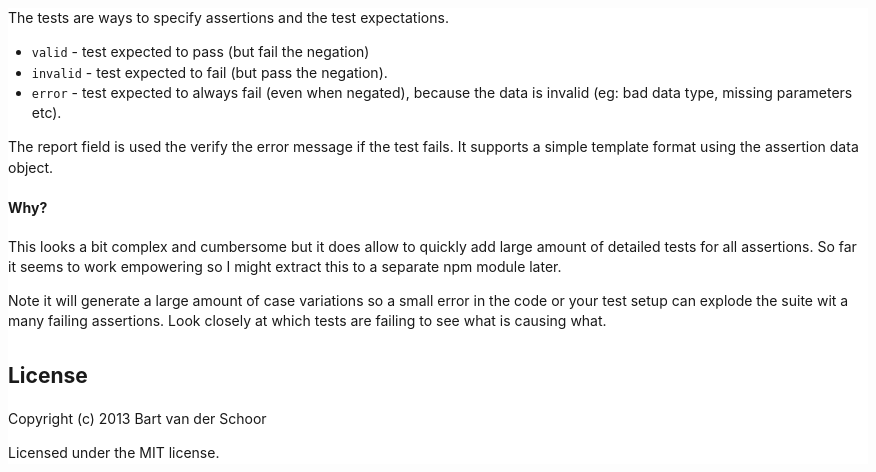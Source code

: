 The tests are ways to specify assertions and the test expectations. 

* `valid`  - test expected to pass (but fail the negation)
* `invalid` - test expected to fail (but pass the negation). 
* `error` - test expected to always fail (even when negated), because the data is invalid (eg: bad data type, missing parameters etc). 

The report field is used the verify the error message if the test fails. It supports a simple template format using the assertion data object.

#### Why?

This looks a bit complex and cumbersome but it does allow to quickly add large amount of detailed tests for all assertions. So far it seems to work empowering so I might extract this to a separate npm module later.

Note it will generate a large amount of case variations so a small error in the code or your test setup can explode the suite wit a many failing assertions. Look closely at which tests are failing to see what is causing what.

## License

Copyright (c) 2013 Bart van der Schoor

Licensed under the MIT license.
